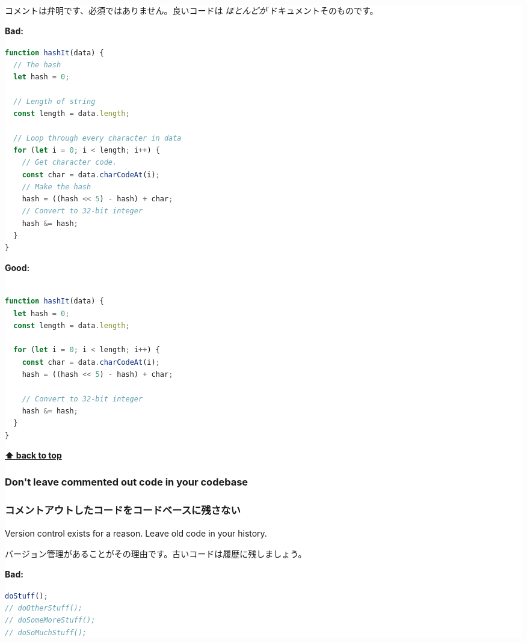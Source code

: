 コメントは弁明です、必須ではありません。良いコードは *ほとんどが* ドキュメントそのものです。

**Bad:**
```javascript
function hashIt(data) {
  // The hash
  let hash = 0;

  // Length of string
  const length = data.length;

  // Loop through every character in data
  for (let i = 0; i < length; i++) {
    // Get character code.
    const char = data.charCodeAt(i);
    // Make the hash
    hash = ((hash << 5) - hash) + char;
    // Convert to 32-bit integer
    hash &= hash;
  }
}
```

**Good:**
```javascript

function hashIt(data) {
  let hash = 0;
  const length = data.length;

  for (let i = 0; i < length; i++) {
    const char = data.charCodeAt(i);
    hash = ((hash << 5) - hash) + char;

    // Convert to 32-bit integer
    hash &= hash;
  }
}

```
**[⬆ back to top](#table-of-contents)**

### Don't leave commented out code in your codebase
### コメントアウトしたコードをコードベースに残さない
Version control exists for a reason. Leave old code in your history.

バージョン管理があることがその理由です。古いコードは履歴に残しましょう。

**Bad:**
```javascript
doStuff();
// doOtherStuff();
// doSomeMoreStuff();
// doSoMuchStuff();
```
